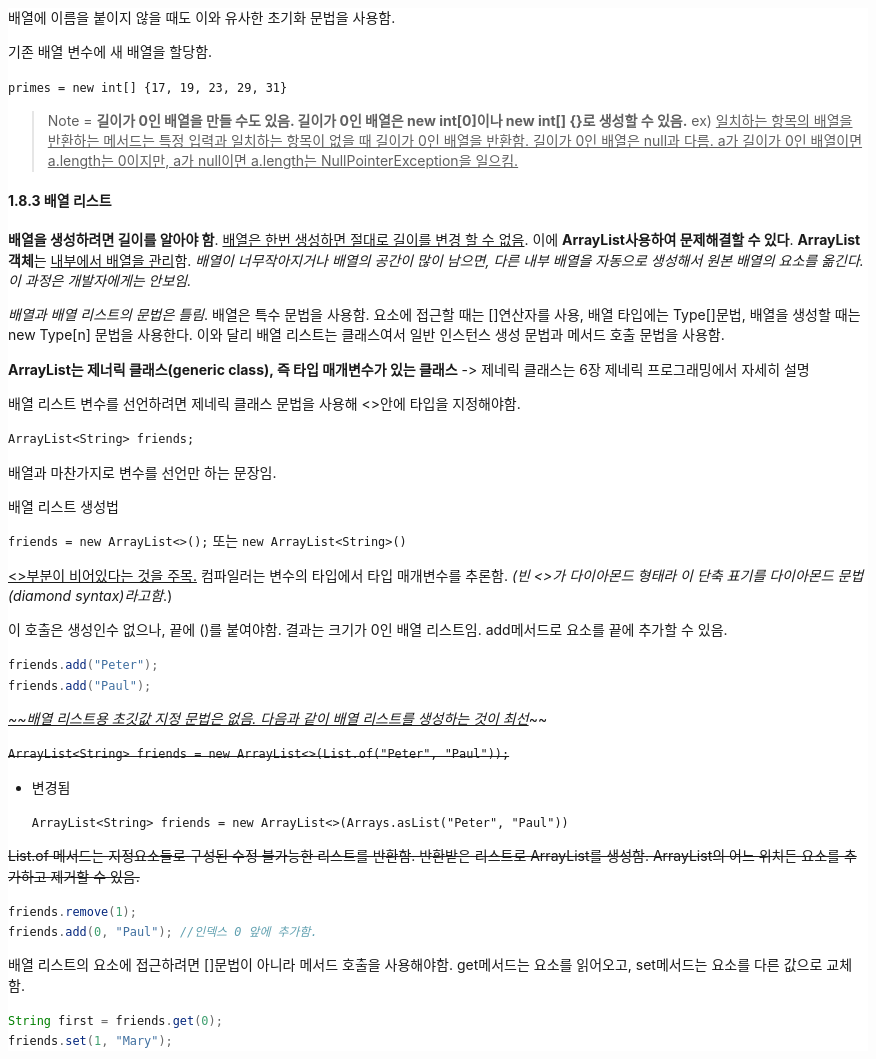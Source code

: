 배열에 이름을 붙이지 않을 때도 이와 유사한 초기화 문법을 사용함.

기존 배열 변수에 새 배열을 할당함.

`primes = new int[] {17, 19, 23, 29, 31}`

> Note = **길이가 0인 배열을 만들 수도 있음. 길이가 0인 배열은 new int[0]이나 new int[] {}로 생성할 수 있음.** ex) <u>일치하는 항목의 배열을 반환하는 메서드는 특정 입력과 일치하는 항목이 없을 때 길이가 0인 배열을 반환함. 길이가 0인 배열은 null과 다름. a가 길이가 0인 배열이면 a.length는 0이지만, a가 null이면 a.length는 NullPointerException을 일으킴.</u>

#### 1.8.3 배열 리스트

**배열을 생성하려면 길이를 알아야 함**. <u>배열은 한번 생성하면 절대로 길이를 변경 할 수 없음</u>. 이에 **ArrayList사용하여 문제해결할 수 있다**. **ArrayList객체**는 <u>내부에서 배열을 관리</u>함. _배열이 너무작아지거나 배열의 공간이 많이 남으면, 다른 내부 배열을 자동으로 생성해서 원본 배열의 요소를 옮긴다. 이 과정은 개발자에게는 안보임._

_배열과 배열 리스트의 문법은 틀림_. 배열은 특수 문법을 사용함. 요소에 접근할 때는 []연산자를 사용, 배열 타입에는 Type[]문법, 배열을 생성할 때는 new Type[n] 문법을 사용한다. 이와 달리 배열 리스트는 클래스여서 일반 인스턴스 생성 문법과 메서드 호출 문법을 사용함.

**ArrayList는 제너릭 클래스(generic class), 즉 타입 매개변수가 있는 클래스** -> 제네릭 클래스는 6장 제네릭 프로그래밍에서 자세히 설명

배열 리스트 변수를 선언하려면 제네릭 클래스 문법을 사용해 <>안에 타입을 지정해야함.

`ArrayList<String> friends;`

배열과 마찬가지로 변수를 선언만 하는 문장임.

배열 리스트 생성법

`friends = new ArrayList<>();` 또는 `new ArrayList<String>()`

<u><>부분이 비어있다는 것을 주목.</u> 컴파일러는 변수의 타입에서 타입 매개변수를 추론함. _(빈 <>가 다이아몬드 형태라 이 단축 표기를 다이아몬드 문법(diamond syntax)라고함_.)

이 호출은 생성인수 없으나, 끝에 ()를 붙여야함. 결과는 크기가 0인 배열 리스트임. add메서드로 요소를 끝에 추가할 수 있음.

```java
friends.add("Peter");
friends.add("Paul");
```

<u>_~~배열 리스트용 초깃값 지정 문법은 없음. 다음과 같이 배열 리스트를 생성하는 것이 최선_</u>~~

~~`ArrayList<String> friends = new ArrayList<>(List.of("Peter", "Paul"));`~~

- 변경됨

  `ArrayList<String> friends = new ArrayList<>(Arrays.asList("Peter", "Paul"))`

~~List.of 메서드는 지정요소들로 구성된 수정 불가능한 리스트를 반환함. 반환받은 리스트로 ArrayList를 생성함. ArrayList의 어느 위치든 요소를 추가하고 제거할 수 있음.~~

```java
friends.remove(1);
friends.add(0, "Paul"); //인덱스 0 앞에 추가함.
```

배열 리스트의 요소에 접근하려면 []문법이 아니라 메서드 호출을 사용해야함. get메서드는 요소를 읽어오고, set메서드는 요소를 다른 값으로 교체함.

```java
String first = friends.get(0);
friends.set(1, "Mary");
```
